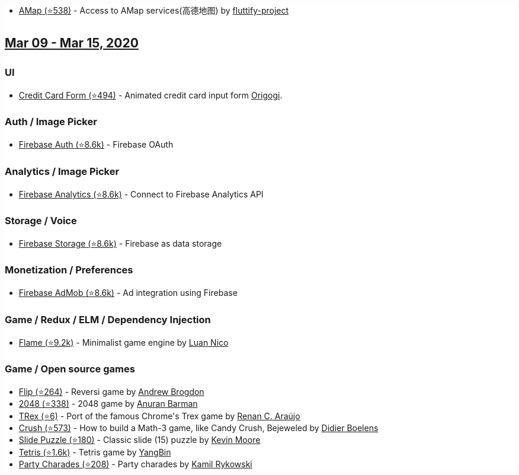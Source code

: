 *   [AMap (⭐538)](https://github.com/fluttify-project/amap_map_fluttify)  - Access to AMap services(高德地图) by [fluttify-project](https://github.com/fluttify-project)

## [Mar 09 - Mar 15, 2020](/content/2020/10/README.md)

### UI

*   [Credit Card Form (⭐494)](https://github.com/Origogi/Flutter-Credit-Card-Input)  - Animated credit card input form [Origogi](https://github.com/Origogi).

### Auth / Image Picker

*   [Firebase Auth (⭐8.6k)](https://github.com/FirebaseExtended/flutterfire/tree/master/packages/firebase_auth) - Firebase OAuth

### Analytics / Image Picker

*   [Firebase Analytics (⭐8.6k)](https://github.com/FirebaseExtended/flutterfire/tree/master/packages/firebase_analytics) - Connect to Firebase Analytics API

### Storage / Voice

*   [Firebase Storage (⭐8.6k)](https://github.com/FirebaseExtended/flutterfire/tree/master/packages/firebase_storage) - Firebase as data storage

### Monetization / Preferences

*   [Firebase AdMob (⭐8.6k)](https://github.com/FirebaseExtended/flutterfire/tree/master/packages/firebase_admob) - Ad integration using Firebase

### Game / Redux / ELM / Dependency Injection

*   [Flame (⭐9.2k)](https://github.com/flame-engine/flame)  - Minimalist game engine by [Luan Nico](https://github.com/luanpotter)

### Game / Open source games

*   [Flip (⭐264)](https://github.com/RedBrogdon/flutterflip)  - Reversi game by [Andrew Brogdon](https://github.com/RedBrogdon)
*   [2048 (⭐338)](https://github.com/anuranBarman/2048)  - 2048 game by [Anuran Barman](https://github.com/anuranBarman)
*   [TRex (⭐6)](https://github.com/renancaraujo/trex-flame)  - Port of the famous Chrome's Trex game by [Renan C. Araújo](https://github.com/renancaraujo)
*   [Crush (⭐573)](https://github.com/boeledi/flutter_crush)  - How to build a Math-3 game, like Candy Crush, Bejeweled by [Didier Boelens](https://didierboelens.com)
*   [Slide Puzzle (⭐180)](https://github.com/kevmoo/slide_puzzle)  - Classic slide (15) puzzle by [Kevin Moore](https://github.com/kevmoo)
*   [Tetris (⭐1.6k)](https://github.com/boyan01/flutter-tetris)  - Tetris game by [YangBin](https://github.com/boyan01)
*   [Party Charades (⭐208)](https://github.com/vintage/party_flutter)  - Party charades by [Kamil Rykowski](https://github.com/vintage)
